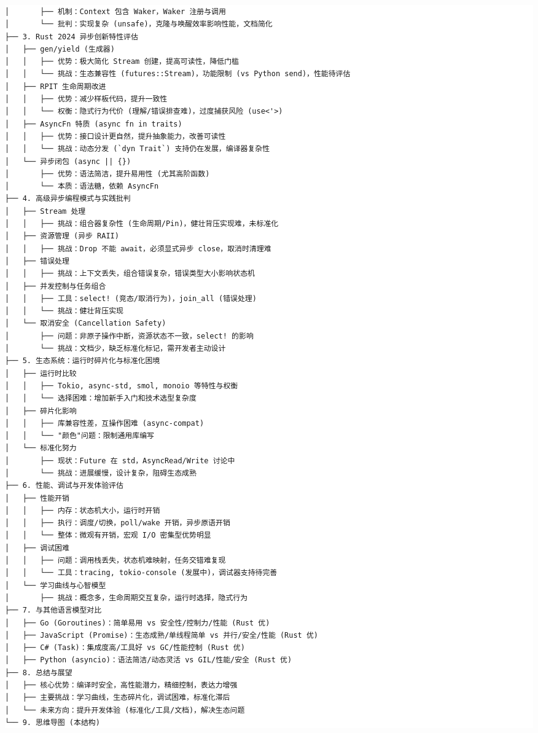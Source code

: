 ```text
│       ├── 机制：Context 包含 Waker，Waker 注册与调用
│       └── 批判：实现复杂 (unsafe)，克隆与唤醒效率影响性能，文档简化
├── 3. Rust 2024 异步创新特性评估
│   ├── gen/yield (生成器)
│   │   ├── 优势：极大简化 Stream 创建，提高可读性，降低门槛
│   │   └── 挑战：生态兼容性 (futures::Stream)，功能限制 (vs Python send)，性能待评估
│   ├── RPIT 生命周期改进
│   │   ├── 优势：减少样板代码，提升一致性
│   │   └── 权衡：隐式行为代价 (理解/错误排查难)，过度捕获风险 (use<'>)
│   ├── AsyncFn 特质 (async fn in traits)
│   │   ├── 优势：接口设计更自然，提升抽象能力，改善可读性
│   │   └── 挑战：动态分发 (`dyn Trait`) 支持仍在发展，编译器复杂性
│   └── 异步闭包 (async || {})
│       ├── 优势：语法简洁，提升易用性 (尤其高阶函数)
│       └── 本质：语法糖，依赖 AsyncFn
├── 4. 高级异步编程模式与实践批判
│   ├── Stream 处理
│   │   ├── 挑战：组合器复杂性 (生命周期/Pin)，健壮背压实现难，未标准化
│   ├── 资源管理 (异步 RAII)
│   │   ├── 挑战：Drop 不能 await，必须显式异步 close，取消时清理难
│   ├── 错误处理
│   │   ├── 挑战：上下文丢失，组合错误复杂，错误类型大小影响状态机
│   ├── 并发控制与任务组合
│   │   ├── 工具：select! (竞态/取消行为)，join_all (错误处理)
│   │   └── 挑战：健壮背压实现
│   └── 取消安全 (Cancellation Safety)
│       ├── 问题：非原子操作中断，资源状态不一致，select! 的影响
│       └── 挑战：文档少，缺乏标准化标记，需开发者主动设计
├── 5. 生态系统：运行时碎片化与标准化困境
│   ├── 运行时比较
│   │   ├── Tokio, async-std, smol, monoio 等特性与权衡
│   │   └── 选择困难：增加新手入门和技术选型复杂度
│   ├── 碎片化影响
│   │   ├── 库兼容性差，互操作困难 (async-compat)
│   │   └── "颜色"问题：限制通用库编写
│   └── 标准化努力
│       ├── 现状：Future 在 std，AsyncRead/Write 讨论中
│       └── 挑战：进展缓慢，设计复杂，阻碍生态成熟
├── 6. 性能、调试与开发体验评估
│   ├── 性能开销
│   │   ├── 内存：状态机大小，运行时开销
│   │   ├── 执行：调度/切换，poll/wake 开销，异步原语开销
│   │   └── 整体：微观有开销，宏观 I/O 密集型优势明显
│   ├── 调试困难
│   │   ├── 问题：调用栈丢失，状态机难映射，任务交错难复现
│   │   └── 工具：tracing, tokio-console (发展中)，调试器支持待完善
│   └── 学习曲线与心智模型
│       ├── 挑战：概念多，生命周期交互复杂，运行时选择，隐式行为
├── 7. 与其他语言模型对比
│   ├── Go (Goroutines)：简单易用 vs 安全性/控制力/性能 (Rust 优)
│   ├── JavaScript (Promise)：生态成熟/单线程简单 vs 并行/安全/性能 (Rust 优)
│   ├── C# (Task)：集成度高/工具好 vs GC/性能控制 (Rust 优)
│   ├── Python (asyncio)：语法简洁/动态灵活 vs GIL/性能/安全 (Rust 优)
├── 8. 总结与展望
│   ├── 核心优势：编译时安全，高性能潜力，精细控制，表达力增强
│   ├── 主要挑战：学习曲线，生态碎片化，调试困难，标准化滞后
│   └── 未来方向：提升开发体验 (标准化/工具/文档)，解决生态问题
└── 9. 思维导图 (本结构)
```
